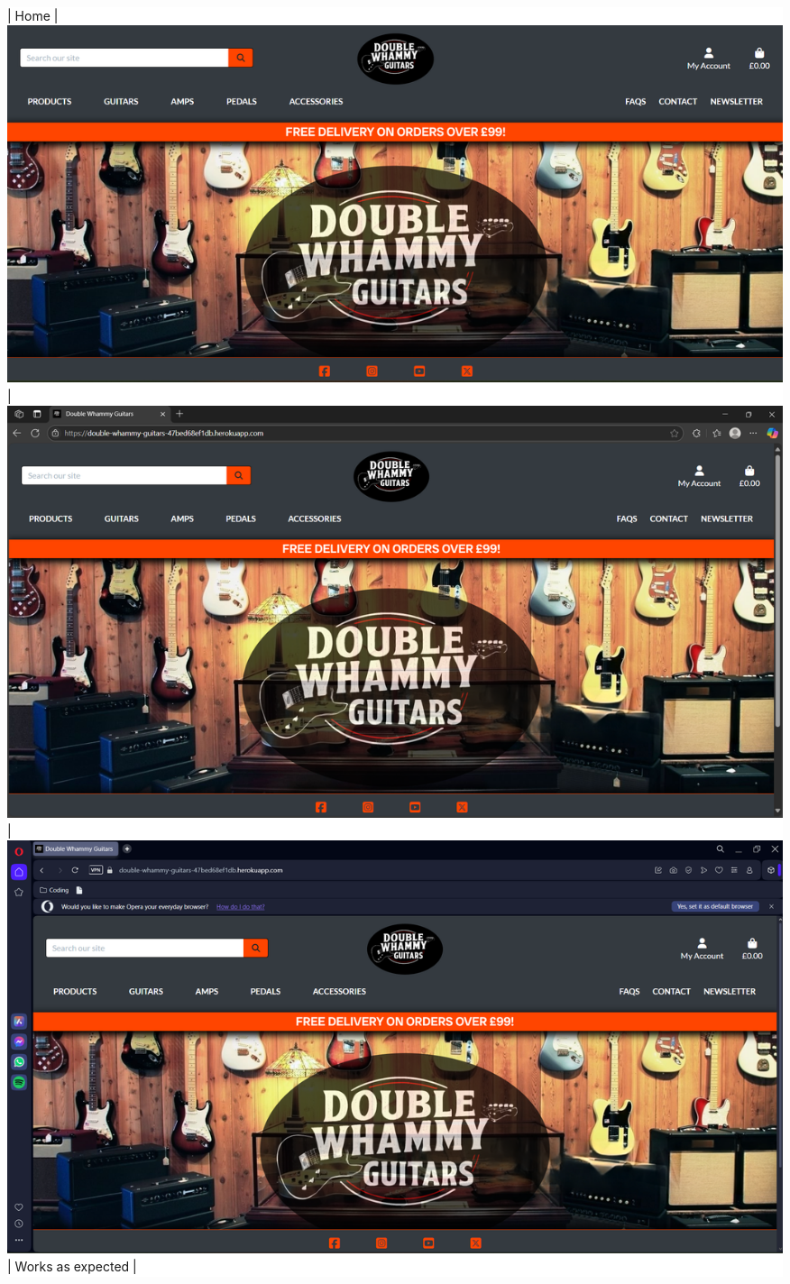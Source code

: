 | Home | ![screenshot](documentation/browsers/chrome-home.png) | ![screenshot](documentation/browsers/edge-home.png) | ![screenshot](documentation/browsers/opera-home.png) | Works as expected |